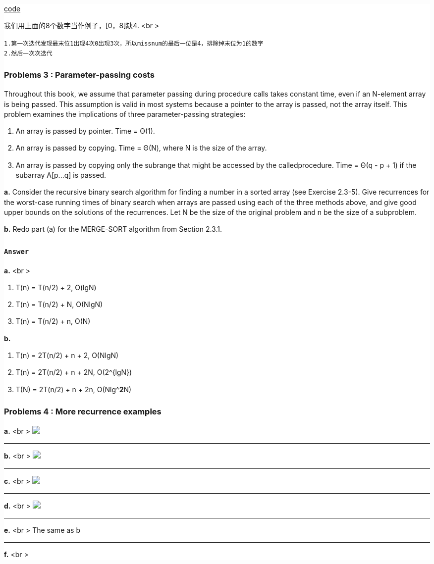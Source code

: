 [code](./exercise_code/findMissing.py)

我们用上面的8个数字当作例子，[0，8]缺4. <br \>

	1.第一次迭代发现最末位1出现4次0出现3次，所以missnum的最后一位是4，排除掉末位为1的数字
	2.然后一次次迭代

### Problems 3 : Parameter-passing costs

Throughout this book, we assume that parameter passing during procedure calls takes constant time, even if an N-element array is being passed. This assumption is valid in most systems because a pointer to the array is passed, not the array itself. This problem examines the implications of three parameter-passing strategies:


1. An array is passed by pointer. Time = Θ(1).


2. An array is passed by copying. Time = Θ(N), where N is the size of the array.


3. An array is passed by copying only the subrange that might be accessed by the calledprocedure. Time = Θ(q - p + 1) if the subarray A[p...q] is passed.

**a.** Consider the recursive binary search algorithm for finding a number in a sorted array (see Exercise 2.3-5). Give recurrences for the worst-case running times of binary search when arrays are passed using each of the three methods above, and give good upper bounds on the solutions of the recurrences. Let N be the size of the original problem and n be the size of a subproblem.

**b.** Redo part (a) for the MERGE-SORT algorithm from Section 2.3.1.


### `Answer`

**a.** <br \>

1. T(n) = T(n/2) + 2, O(lgN)

2. T(n) = T(n/2) + N, O(NlgN)

3. T(n) = T(n/2) + n, O(N)


**b.** <br />

1. T(n) = 2T(n/2) + n + 2, O(NlgN)

2. T(n) = 2T(n/2) + n + 2N, O(2^{lgN})

3. T(N) = 2T(n/2) + n + 2n, O(Nlg^**2**N)


### Problems 4 : More recurrence examples

**a.** <br \>
![](http://latex.codecogs.com/gif.latex?%20T\(n\)%20=%203T\(n/2\)%20+%20\\lg{n}%20\\\\%20%0d%0aby~applying~master~method~\\Theta\(n^{\\log_3{4}}\)) 
***
**b.** <br \>
![](http://latex.codecogs.com/gif.latex?%20T\(n\)%20=%205T\(n/5\)%20+%20n/\\lg{n}%20\\\\%0d%0aT\(n\)%20=%205T\(n/5\)%20+%20\\frac{n}{\\lg{n}}%20=%2025T\(n/25\)%20+%205\\frac{n/5}{\\lg\(n/5\)}%20+%20\\frac{n}{\\lg{n}}%20=%2025T\(n/25\)%20+%20\\frac{n}{\\lg{n}-\\lg{5}}%20+%20\\frac{n}{\\lg{n}}%20=%20nT\(1\)+\\sum_{i%20=%200}^{\\lg{n}-1}\\frac{n}{\\lg{n}-i\\lg{5}}%20%20=%20nT\(1\)+n\\sum_{i%20=%201}^{\\lg{n}}\\frac{1}{\\lg{n}}%20=%20\\Theta\(n\\lg{\\lg{n}}\)) 
***
**c.** <br \>
![](http://latex.codecogs.com/gif.latex?%20T\(n\)%20=%204T\(n/2\)+n^2\\sqrt{n}%20\\\\%0d%0aby%20~applying~master~method~%20\\Theta\(n^2\\sqrt{n}\)%20)
***
**d.** <br \>
![](http://latex.codecogs.com/gif.latex?%20T\(n\)%20=%203T\(n/3+5\)%20+%20n/2%20\\\\%0d%0aby%20~applying~master~method~%20\\Theta\(n\\lg{n}\)%20%0d%0a)
***
**e.** <br \>
The same as b
***
**f.** <br \>